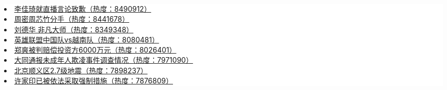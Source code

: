<li>
<a href="https://s.weibo.com/weibo?q=%23%E6%9D%8E%E4%BD%B3%E7%90%A6%E5%B0%B1%E7%9B%B4%E6%92%AD%E8%A8%80%E8%AE%BA%E8%87%B4%E6%AD%89%23" target="weibo">
李佳琦就直播言论致歉（热度：8490912）
</a>
</li>

<li>
<a href="https://s.weibo.com/weibo?q=%23%E5%91%A8%E5%AF%86%E5%91%A8%E8%8A%AF%E7%AB%B9%E5%88%86%E6%89%8B%23" target="weibo">
周密周芯竹分手（热度：8441678）
</a>
</li>

<li>
<a href="https://s.weibo.com/weibo?q=%23%E5%88%98%E5%BE%B7%E5%8D%8E%20%E9%9D%9E%E5%87%A1%E5%A4%A7%E5%B8%88%23" target="weibo">
刘德华 非凡大师（热度：8349348）
</a>
</li>

<li>
<a href="https://s.weibo.com/weibo?q=%23%E8%8B%B1%E9%9B%84%E8%81%94%E7%9B%9F%E4%B8%AD%E5%9B%BD%E9%98%9Fvs%E8%B6%8A%E5%8D%97%E9%98%9F%23" target="weibo">
英雄联盟中国队vs越南队（热度：8080481）
</a>
</li>

<li>
<a href="https://s.weibo.com/weibo?q=%23%E9%83%91%E7%88%BD%E8%A2%AB%E5%88%A4%E8%B5%94%E5%81%BF%E6%8A%95%E8%B5%84%E6%96%B96000%E4%B8%87%E5%85%83%23" target="weibo">
郑爽被判赔偿投资方6000万元（热度：8026401）
</a>
</li>

<li>
<a href="https://s.weibo.com/weibo?q=%23%E5%A4%A7%E5%90%8C%E9%80%9A%E6%8A%A5%E6%9C%AA%E6%88%90%E5%B9%B4%E4%BA%BA%E6%AC%BA%E5%87%8C%E4%BA%8B%E4%BB%B6%E8%B0%83%E6%9F%A5%E6%83%85%E5%86%B5%23" target="weibo">
大同通报未成年人欺凌事件调查情况（热度：7971090）
</a>
</li>

<li>
<a href="https://s.weibo.com/weibo?q=%23%E5%8C%97%E4%BA%AC%E9%A1%BA%E4%B9%89%E5%8C%BA2.7%E7%BA%A7%E5%9C%B0%E9%9C%87%23" target="weibo">
北京顺义区2.7级地震（热度：7898237）
</a>
</li>

<li>
<a href="https://s.weibo.com/weibo?q=%23%E8%AE%B8%E5%AE%B6%E5%8D%B0%E5%B7%B2%E8%A2%AB%E4%BE%9D%E6%B3%95%E9%87%87%E5%8F%96%E5%BC%BA%E5%88%B6%E6%8E%AA%E6%96%BD%23" target="weibo">
许家印已被依法采取强制措施（热度：7876809）
</a>
</li>
